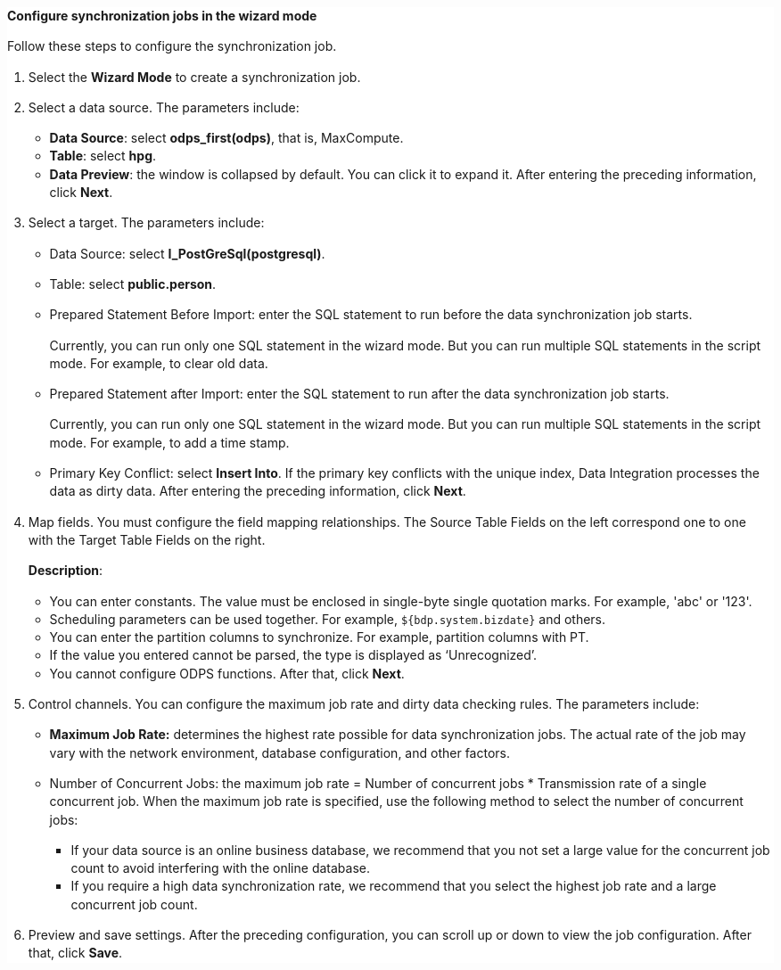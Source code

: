 **Configure synchronization jobs in the wizard mode**

Follow these steps to configure the synchronization job.

1.  Select the **Wizard Mode** to create a synchronization job.

2.  Select a data source. The parameters include:

    -   **Data Source**: select **odps\_first\(odps\)**, that is, MaxCompute.
    -   **Table**: select **hpg**.
    -   **Data Preview**: the window is collapsed by default. You can click it to expand it.
    After entering the preceding information, click **Next**.

3.  Select a target. The parameters include:

    -   Data Source: select **I\_PostGreSql\(postgresql\)**.
    -   Table: select **public.person**.
    -   Prepared Statement Before Import: enter the SQL statement to run before the data synchronization job starts.

        Currently, you can run only one SQL statement in the wizard mode. But you can run multiple SQL statements in the script mode. For example, to clear old data.

    -   Prepared Statement after Import: enter the SQL statement to run after the data synchronization job starts.

        Currently, you can run only one SQL statement in the wizard mode. But you can run multiple SQL statements in the script mode. For example, to add a time stamp.

    -   Primary Key Conflict: select **Insert Into**. If the primary key conflicts with the unique index, Data Integration processes the data as dirty data.
    After entering the preceding information, click **Next**.

4.  Map fields. You must configure the field mapping relationships. The Source Table Fields on the left correspond one to one with the Target Table Fields on the right.

    **Description**:

    -   You can enter constants. The value must be enclosed in single-byte single quotation marks. For example, 'abc' or '123'.
    -   Scheduling parameters can be used together. For example, `${bdp.system.bizdate}` and others.
    -   You can enter the partition columns to synchronize. For example, partition columns with PT.
    -   If the value you entered cannot be parsed, the type is displayed as ‘Unrecognized’.
    -   You cannot configure ODPS functions.
    After that, click **Next**.

5.  Control channels. You can configure the maximum job rate and dirty data checking rules. The parameters include:

    -   **Maximum Job Rate:** determines the highest rate possible for data synchronization jobs. The actual rate of the job may vary with the network environment, database configuration, and other factors.

    -   Number of Concurrent Jobs: the maximum job rate = Number of concurrent jobs \* Transmission rate of a single concurrent job. When the maximum job rate is specified, use the following method to select the number of concurrent jobs:

        -   If your data source is an online business database, we recommend that you not set a large value for the concurrent job count to avoid interfering with the online database.
        -   If you require a high data synchronization rate, we recommend that you select the highest job rate and a large concurrent job count.
6.  Preview and save settings. After the preceding configuration, you can scroll up or down to view the job configuration. After that, click **Save**.
